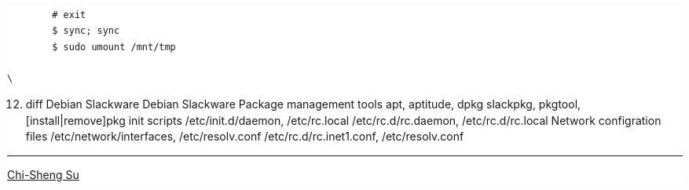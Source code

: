             # exit
            $ sync; sync
            $ sudo umount /mnt/tmp 

    \
12. diff Debian Slackware
    Debian
    Slackware
    Package management tools
    apt, aptitude, dpkg
    slackpkg, pkgtool, [install|remove]pkg
    init scripts
    /etc/init.d/daemon, /etc/rc.local
    /etc/rc.d/rc.daemon, /etc/rc.d/rc.local
    Network configration files
    /etc/network/interfaces, /etc/resolv.conf
    /etc/rc.d/rc.inet1.conf, /etc/resolv.conf

* * * * *

[Chi-Sheng Su](mailto:cssu@csmail.nchu.edu.tw)
